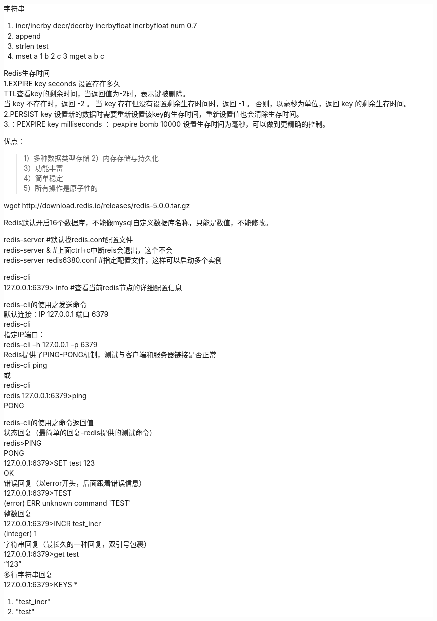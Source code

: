 字符串  
1.   incr/incrby     decr/decrby   incrbyfloat     incrbyfloat num 0.7    
2.   append  
3.   strlen test  
4.   mset a 1 b 2 c 3    mget a b c

Redis生存时间  
1.EXPIRE key seconds  设置存在多久  
TTL查看key的剩余时间，当返回值为-2时，表示键被删除。  
当 key 不存在时，返回 -2 。 当 key 存在但没有设置剩余生存时间时，返回 -1 。 否则，以毫秒为单位，返回 key 的剩余生存时间。  
2.PERSIST key  设置新的数据时需要重新设置该key的生存时间，重新设置值也会清除生存时间。  
3.：PEXPIRE key milliseconds ：  pexpire bomb 10000  设置生存时间为毫秒，可以做到更精确的控制。

优点：  
>1）多种数据类型存储 
2）内存存储与持久化  
3）功能丰富  
4）简单稳定  
5）所有操作是原子性的  

wget http://download.redis.io/releases/redis-5.0.0.tar.gz

Redis默认开启16个数据库，不能像mysql自定义数据库名称，只能是数值，不能修改。  

redis-server 		#默认找redis.conf配置文件  
redis-server &		#上面ctrl+c中断reis会退出，这个不会  
redis-server redis6380.conf	#指定配置文件，这样可以启动多个实例

redis-cli  
127.0.0.1:6379> info		#查看当前redis节点的详细配置信息

redis-cli的使用之发送命令  
默认连接：IP 127.0.0.1 端口 6379  
redis-cli  
指定IP端口：  
redis-cli –h 127.0.0.1 –p 6379  
Redis提供了PING-PONG机制，测试与客户端和服务器链接是否正常  
redis-cli ping  
或  
redis-cli  
redis 127.0.0.1:6379>ping  
PONG

redis-cli的使用之命令返回值  
状态回复（最简单的回复-redis提供的测试命令）  
redis>PING  
PONG  
127.0.0.1:6379>SET test 123  
OK  
错误回复（以error开头，后面跟着错误信息）  
127.0.0.1:6379>TEST  
(error) ERR unknown command 'TEST'  
整数回复  
127.0.0.1:6379>INCR test_incr  
(integer) 1  
字符串回复（最长久的一种回复，双引号包裹）  
127.0.0.1:6379>get test  
“123”  
多行字符串回复  
127.0.0.1:6379>KEYS *  
1) "test_incr"  
2) "test"  
